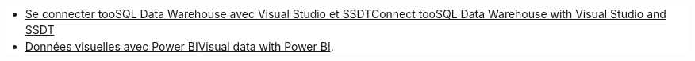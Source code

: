 - [<span data-ttu-id="afd80-213">Se connecter tooSQL Data Warehouse avec Visual Studio et SSDT</span><span class="sxs-lookup"><span data-stu-id="afd80-213">Connect tooSQL Data Warehouse with Visual Studio and SSDT</span></span>](sql-data-warehouse-query-visual-studio.md)
- <span data-ttu-id="afd80-214">[Données visuelles avec Power BI](sql-data-warehouse-get-started-visualize-with-power-bi.md)</span><span class="sxs-lookup"><span data-stu-id="afd80-214">[Visual data with Power BI](sql-data-warehouse-get-started-visualize-with-power-bi.md).</span></span>


[portail Azure]: https://portal.azure.com
